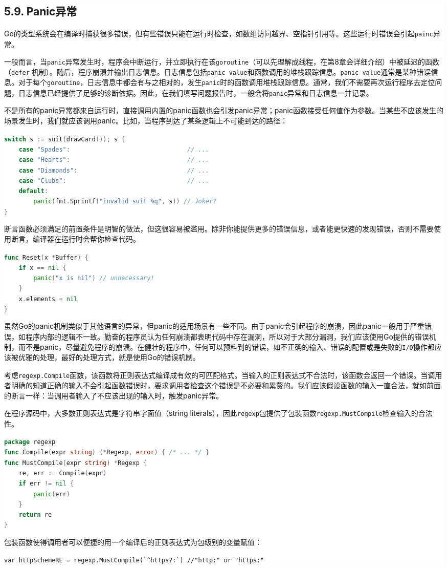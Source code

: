 ## 5.9. Panic异常

Go的类型系统会在编译时捕获很多错误，但有些错误只能在运行时检查，如数组访问越界、空指针引用等。这些运行时错误会引起`painc`异常。

一般而言，当`panic`异常发生时，程序会中断运行，并立即执行在该`goroutine`（可以先理解成线程，在第8章会详细介绍）中被延迟的函数（`defer` 机制）。随后，程序崩溃并输出日志信息。日志信息包括`panic value`和函数调用的堆栈跟踪信息。`panic value`通常是某种错误信息。对于每个`goroutine`，日志信息中都会有与之相对的，发生`panic`时的函数调用堆栈跟踪信息。通常，我们不需要再次运行程序去定位问题，日志信息已经提供了足够的诊断依据。因此，在我们填写问题报告时，一般会将`panic`异常和日志信息一并记录。

不是所有的panic异常都来自运行时，直接调用内置的panic函数也会引发panic异常；panic函数接受任何值作为参数。当某些不应该发生的场景发生时，我们就应该调用panic。比如，当程序到达了某条逻辑上不可能到达的路径：

```go
switch s := suit(drawCard()); s {
	case "Spades":                                // ...
	case "Hearts":                                // ...
	case "Diamonds":                              // ...
	case "Clubs":                                 // ...
	default:
		panic(fmt.Sprintf("invalid suit %q", s)) // Joker?
}
```

断言函数必须满足的前置条件是明智的做法，但这很容易被滥用。除非你能提供更多的错误信息，或者能更快速的发现错误，否则不需要使用断言，编译器在运行时会帮你检查代码。

```go
func Reset(x *Buffer) {
	if x == nil {
		panic("x is nil") // unnecessary!
	}
	x.elements = nil
}
```

虽然Go的panic机制类似于其他语言的异常，但panic的适用场景有一些不同。由于panic会引起程序的崩溃，因此panic一般用于严重错误，如程序内部的逻辑不一致。勤奋的程序员认为任何崩溃都表明代码中存在漏洞，所以对于大部分漏洞，我们应该使用Go提供的错误机制，而不是panic，尽量避免程序的崩溃。在健壮的程序中，任何可以预料到的错误，如不正确的输入、错误的配置或是失败的`I/O`操作都应该被优雅的处理，最好的处理方式，就是使用Go的错误机制。

考虑`regexp.Compile`函数，该函数将正则表达式编译成有效的可匹配格式。当输入的正则表达式不合法时，该函数会返回一个错误。当调用者明确的知道正确的输入不会引起函数错误时，要求调用者检查这个错误是不必要和累赘的。我们应该假设函数的输入一直合法，就如前面的断言一样：当调用者输入了不应该出现的输入时，触发panic异常。

在程序源码中，大多数正则表达式是字符串字面值（string literals），因此`regexp`包提供了包装函数`regexp.MustCompile`检查输入的合法性。

```go
package regexp
func Compile(expr string) (*Regexp, error) { /* ... */ }
func MustCompile(expr string) *Regexp {
	re, err := Compile(expr)
	if err != nil {
		panic(err)
	}
	return re
}
```

包装函数使得调用者可以便捷的用一个编译后的正则表达式为包级别的变量赋值：

```
var httpSchemeRE = regexp.MustCompile(`^https?:`) //"http:" or "https:"
```
